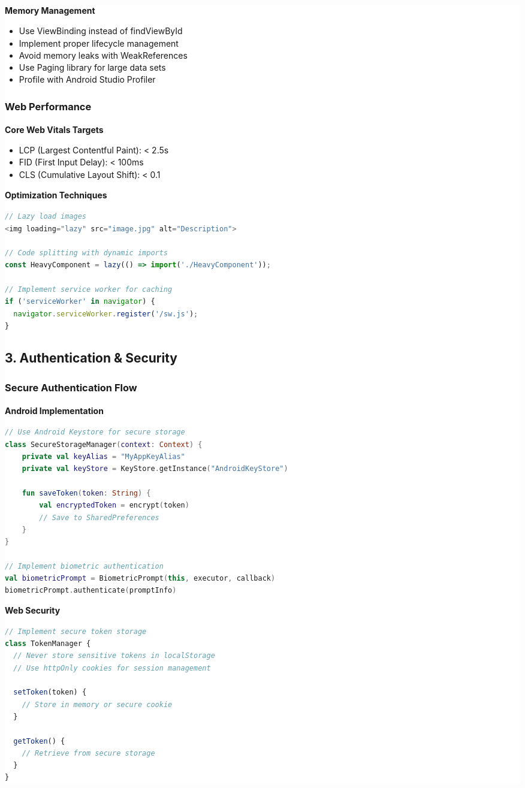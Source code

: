 **Memory Management**
- Use ViewBinding instead of findViewById
- Implement proper lifecycle management
- Avoid memory leaks with WeakReferences
- Use Paging library for large data sets
- Profile with Android Studio Profiler

### Web Performance

**Core Web Vitals Targets**
- LCP (Largest Contentful Paint): < 2.5s
- FID (First Input Delay): < 100ms
- CLS (Cumulative Layout Shift): < 0.1

**Optimization Techniques**
```javascript
// Lazy load images
<img loading="lazy" src="image.jpg" alt="Description">

// Code splitting with dynamic imports
const HeavyComponent = lazy(() => import('./HeavyComponent'));

// Implement service worker for caching
if ('serviceWorker' in navigator) {
  navigator.serviceWorker.register('/sw.js');
}
```

## 3. Authentication & Security

### Secure Authentication Flow

**Android Implementation**
```kotlin
// Use Android Keystore for secure storage
class SecureStorageManager(context: Context) {
    private val keyAlias = "MyAppKeyAlias"
    private val keyStore = KeyStore.getInstance("AndroidKeyStore")
    
    fun saveToken(token: String) {
        val encryptedToken = encrypt(token)
        // Save to SharedPreferences
    }
}

// Implement biometric authentication
val biometricPrompt = BiometricPrompt(this, executor, callback)
biometricPrompt.authenticate(promptInfo)
```

**Web Security**
```javascript
// Implement secure token storage
class TokenManager {
  // Never store sensitive tokens in localStorage
  // Use httpOnly cookies for session management
  
  setToken(token) {
    // Store in memory or secure cookie
  }
  
  getToken() {
    // Retrieve from secure storage
  }
}
```
